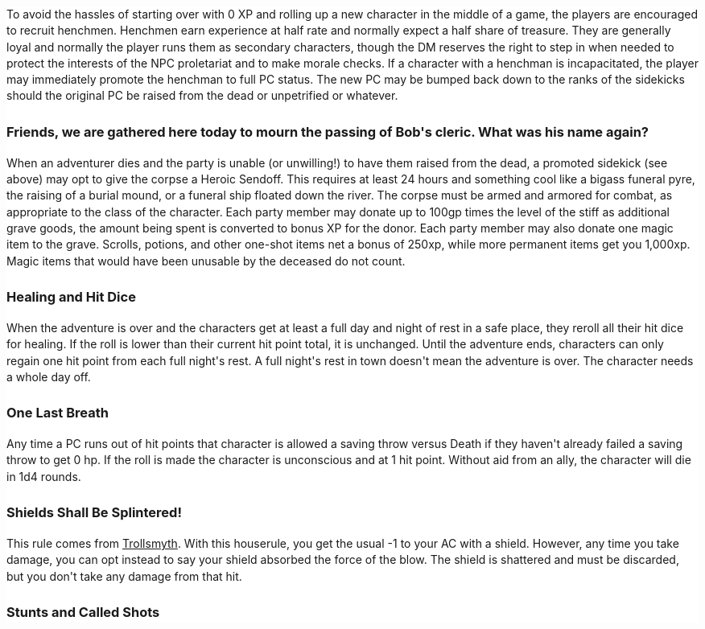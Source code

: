 To avoid the hassles of starting over with 0 XP and rolling up a new character
in the middle of a game, the players are encouraged to recruit henchmen.
Henchmen earn experience at half rate and normally expect a half share of
treasure.  They are generally loyal and normally the player runs them as
secondary characters, though the DM reserves the right to step in when needed
to protect the interests of the NPC proletariat and to make morale checks.  If
a character with a henchman is incapacitated, the player may immediately
promote the henchman to full PC status.  The new PC may be bumped back down to
the ranks of the sidekicks should the original PC be raised from the dead or
unpetrified or whatever.

### Friends, we are gathered here today to mourn the passing of Bob's cleric.  What was his name again?

When an adventurer dies and the party is unable (or unwilling!) to have them
raised from the dead, a promoted sidekick (see above) may opt to give the
corpse a Heroic Sendoff.  This requires at least 24 hours and something cool
like a bigass funeral pyre, the raising of a burial mound, or a funeral ship
floated down the river.  The corpse must be armed and armored for combat, as
appropriate to the class of the character.  Each party member may donate up to
100gp times the level of the stiff as additional grave goods, the amount being
spent is converted to bonus XP for the donor.  Each party member may also
donate one magic item to the grave.  Scrolls, potions, and other one-shot items
net a bonus of 250xp, while more permanent items get you 1,000xp.  Magic items
that would have been unusable by the deceased do not count.

### Healing and Hit Dice

When the adventure is over and the characters get at least a full day and night
of rest in a safe place, they reroll all their hit dice for healing.  If the
roll is lower than their current hit point total, it is unchanged.  Until the
adventure ends, characters can only regain one hit point from each full night's
rest.  A full night's rest in town doesn't mean the adventure is over.  The
character needs a whole day off.

### One Last Breath

Any time a PC runs out of hit points that character is allowed a saving throw
versus Death if they haven't already failed a saving throw to get 0 hp.  If the
roll is made the character is unconscious and at 1 hit point.  Without aid from
an ally, the character will die in 1d4 rounds.

### Shields Shall Be Splintered!

This rule comes from
[Trollsmyth](http://trollsmyth.blogspot.com/2008/05/shields-shall-be-splintered.html).
With this houserule, you get the usual -1 to your AC with a shield.  However,
any time you take damage, you can opt instead to say your shield absorbed the
force of the blow.  The shield is shattered and must be discarded, but you
don't take any damage from that hit.

### Stunts and Called Shots
